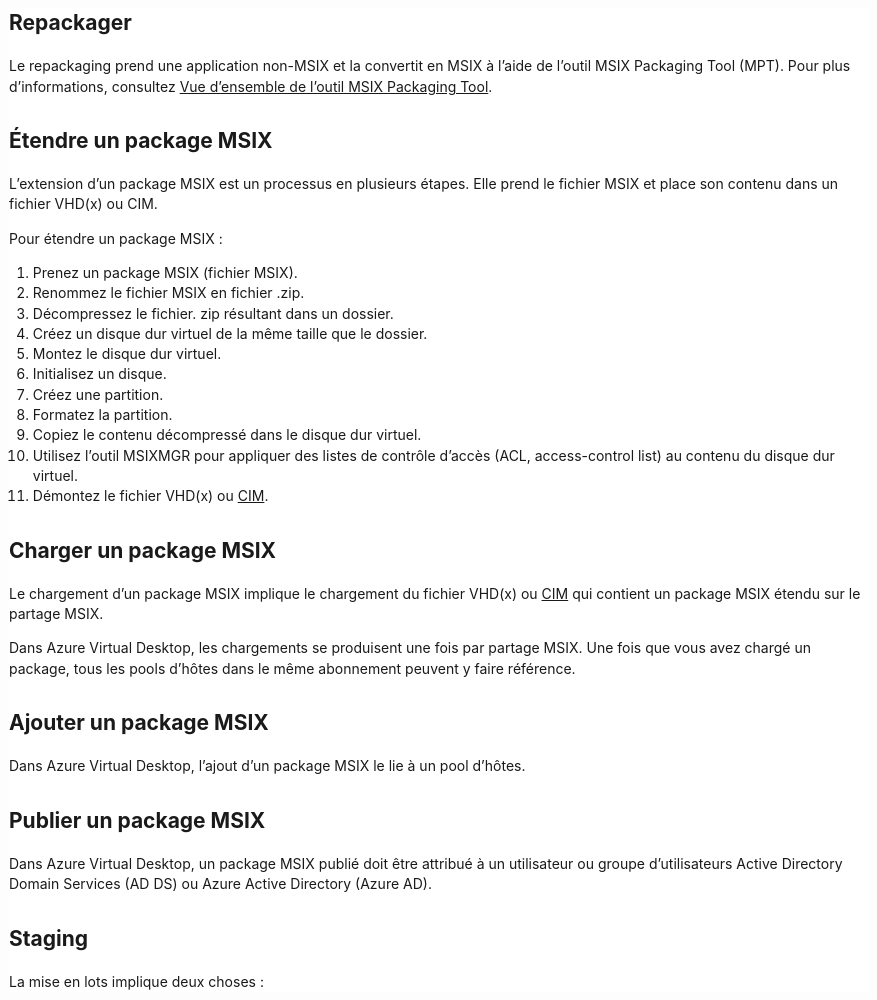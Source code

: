 ## <a name="repackage"></a>Repackager

Le repackaging prend une application non-MSIX et la convertit en MSIX à l’aide de l’outil MSIX Packaging Tool (MPT). Pour plus d’informations, consultez [Vue d’ensemble de l’outil MSIX Packaging Tool](/windows/msix/packaging-tool/tool-overview).

## <a name="expand-an-msix-package"></a>Étendre un package MSIX

L’extension d’un package MSIX est un processus en plusieurs étapes. Elle prend le fichier MSIX et place son contenu dans un fichier VHD(x) ou CIM. 

Pour étendre un package MSIX :

1. Prenez un package MSIX (fichier MSIX).
2. Renommez le fichier MSIX en fichier .zip.
3. Décompressez le fichier. zip résultant dans un dossier.
4. Créez un disque dur virtuel de la même taille que le dossier.
5. Montez le disque dur virtuel.
6. Initialisez un disque.
7. Créez une partition.
8. Formatez la partition.
9. Copiez le contenu décompressé dans le disque dur virtuel.
10. Utilisez l’outil MSIXMGR pour appliquer des listes de contrôle d’accès (ACL, access-control list) au contenu du disque dur virtuel.
11. Démontez le fichier VHD(x) ou [CIM](#cim).

## <a name="upload-an-msix-package"></a>Charger un package MSIX 

Le chargement d’un package MSIX implique le chargement du fichier VHD(x) ou [CIM](#cim) qui contient un package MSIX étendu sur le partage MSIX.

Dans Azure Virtual Desktop, les chargements se produisent une fois par partage MSIX. Une fois que vous avez chargé un package, tous les pools d’hôtes dans le même abonnement peuvent y faire référence.

## <a name="add-an-msix-package"></a>Ajouter un package MSIX

Dans Azure Virtual Desktop, l’ajout d’un package MSIX le lie à un pool d’hôtes.

## <a name="publish-an-msix-package"></a>Publier un package MSIX 

Dans Azure Virtual Desktop, un package MSIX publié doit être attribué à un utilisateur ou groupe d’utilisateurs Active Directory Domain Services (AD DS) ou Azure Active Directory (Azure AD).

## <a name="staging"></a>Staging

La mise en lots implique deux choses :
